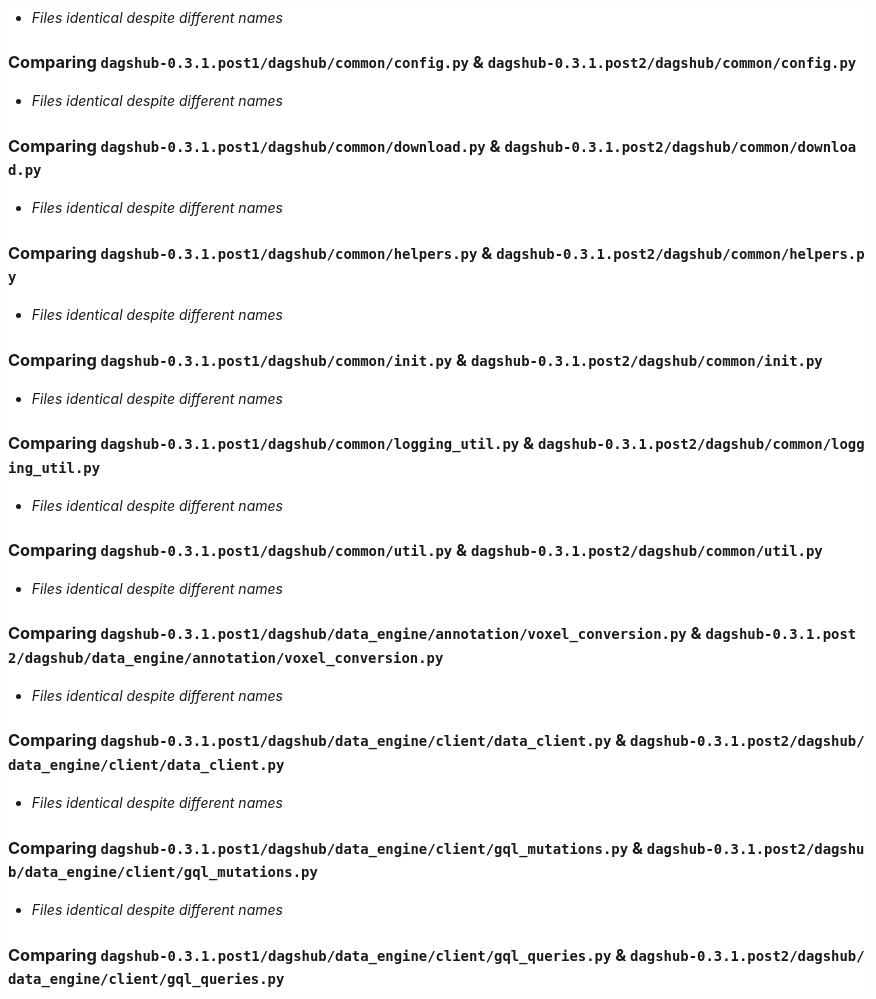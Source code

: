  * *Files identical despite different names*

### Comparing `dagshub-0.3.1.post1/dagshub/common/config.py` & `dagshub-0.3.1.post2/dagshub/common/config.py`

 * *Files identical despite different names*

### Comparing `dagshub-0.3.1.post1/dagshub/common/download.py` & `dagshub-0.3.1.post2/dagshub/common/download.py`

 * *Files identical despite different names*

### Comparing `dagshub-0.3.1.post1/dagshub/common/helpers.py` & `dagshub-0.3.1.post2/dagshub/common/helpers.py`

 * *Files identical despite different names*

### Comparing `dagshub-0.3.1.post1/dagshub/common/init.py` & `dagshub-0.3.1.post2/dagshub/common/init.py`

 * *Files identical despite different names*

### Comparing `dagshub-0.3.1.post1/dagshub/common/logging_util.py` & `dagshub-0.3.1.post2/dagshub/common/logging_util.py`

 * *Files identical despite different names*

### Comparing `dagshub-0.3.1.post1/dagshub/common/util.py` & `dagshub-0.3.1.post2/dagshub/common/util.py`

 * *Files identical despite different names*

### Comparing `dagshub-0.3.1.post1/dagshub/data_engine/annotation/voxel_conversion.py` & `dagshub-0.3.1.post2/dagshub/data_engine/annotation/voxel_conversion.py`

 * *Files identical despite different names*

### Comparing `dagshub-0.3.1.post1/dagshub/data_engine/client/data_client.py` & `dagshub-0.3.1.post2/dagshub/data_engine/client/data_client.py`

 * *Files identical despite different names*

### Comparing `dagshub-0.3.1.post1/dagshub/data_engine/client/gql_mutations.py` & `dagshub-0.3.1.post2/dagshub/data_engine/client/gql_mutations.py`

 * *Files identical despite different names*

### Comparing `dagshub-0.3.1.post1/dagshub/data_engine/client/gql_queries.py` & `dagshub-0.3.1.post2/dagshub/data_engine/client/gql_queries.py`
